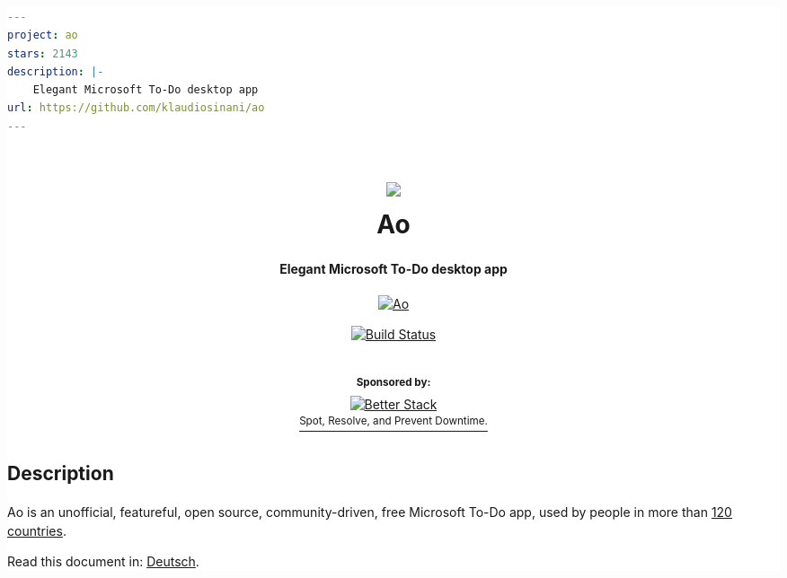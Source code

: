 ```yaml
---
project: ao
stars: 2143
description: |-
    Elegant Microsoft To-Do desktop app
url: https://github.com/klaudiosinani/ao
---
```


<h1 align="center">
  <img src="docs/media/logo.png" width="20%"><br/>Ao
</h1>

<h4 align="center">
  Elegant Microsoft To-Do desktop app
</h4>

<div align="center">
  <a href="https://github.com/klaussinani/ao">
    <img src="docs/media/list-navigation.gif" alt="Ao" width="98%">
  </a>
</div>

<p align="center">
  <a href="https://travis-ci.org/klaussinani/ao">
    <img alt="Build Status" src="https://travis-ci.org/klaussinani/ao.svg?branch=master">
  </a>
</p>

<div align="center">
  <br>
  <sup><b>Sponsored by:</b></sup>
  <br>
  <a href="https://betterstack.com">
    <div>
      <img src="https://github.com/Seldaek/monolog/assets/183678/7de58ce0-2fa2-45c0-b3e8-e60cebb3c4cf" width="200" alt="Better Stack">
    </div>
    <sup>
      Spot, Resolve, and Prevent Downtime.
    </sup>
  </a>
</div>

## Description

Ao is an unofficial, featureful, open source, community-driven, free Microsoft To-Do app, used by people in more than [120 countries](https://snapcraft.io/ao).

Read this document in: [Deutsch](https://github.com/klaussinani/ao/blob/master/docs/i18n/readme.GER.md).
